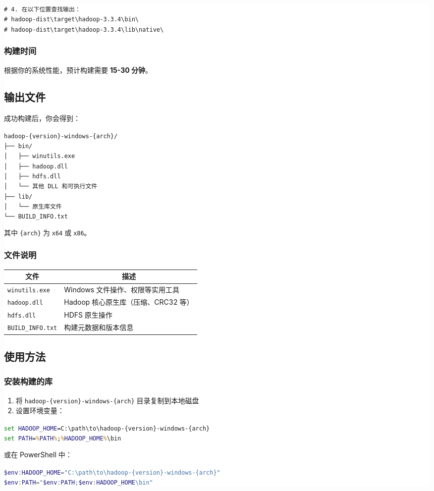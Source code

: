 ```cmd
# 4. 在以下位置查找输出：
# hadoop-dist\target\hadoop-3.3.4\bin\
# hadoop-dist\target\hadoop-3.3.4\lib\native\
```

### 构建时间

根据你的系统性能，预计构建需要 **15-30 分钟**。

## 输出文件

成功构建后，你会得到：

```
hadoop-{version}-windows-{arch}/
├── bin/
│   ├── winutils.exe
│   ├── hadoop.dll
│   ├── hdfs.dll
│   └── 其他 DLL 和可执行文件
├── lib/
│   └── 原生库文件
└── BUILD_INFO.txt
```

其中 `{arch}` 为 `x64` 或 `x86`。

### 文件说明

| 文件 | 描述 |
|------|------|
| `winutils.exe` | Windows 文件操作、权限等实用工具 |
| `hadoop.dll` | Hadoop 核心原生库（压缩、CRC32 等） |
| `hdfs.dll` | HDFS 原生操作 |
| `BUILD_INFO.txt` | 构建元数据和版本信息 |

## 使用方法

### 安装构建的库

1. 将 `hadoop-{version}-windows-{arch}` 目录复制到本地磁盘
2. 设置环境变量：

```cmd
set HADOOP_HOME=C:\path\to\hadoop-{version}-windows-{arch}
set PATH=%PATH%;%HADOOP_HOME%\bin
```

或在 PowerShell 中：

```powershell
$env:HADOOP_HOME="C:\path\to\hadoop-{version}-windows-{arch}"
$env:PATH="$env:PATH;$env:HADOOP_HOME\bin"
```
